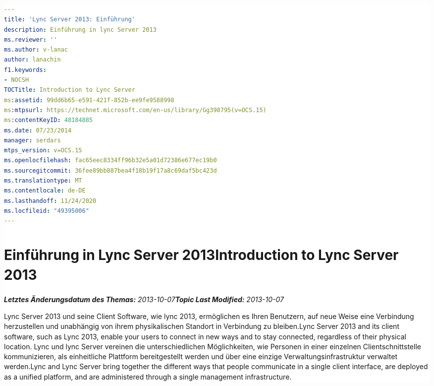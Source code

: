 ```yaml
---
title: 'Lync Server 2013: Einführung'
description: Einführung in lync Server 2013
ms.reviewer: ''
ms.author: v-lanac
author: lanachin
f1.keywords:
- NOCSH
TOCTitle: Introduction to Lync Server
ms:assetid: 99dd6b65-e591-421f-852b-ee9fe9588998
ms:mtpsurl: https://technet.microsoft.com/en-us/library/Gg398795(v=OCS.15)
ms:contentKeyID: 48184885
ms.date: 07/23/2014
manager: serdars
mtps_version: v=OCS.15
ms.openlocfilehash: fac65eec8334ff96b32e5a01d72386e677ec19b0
ms.sourcegitcommit: 36fee89bb887bea4f18b19f17a8c69daf5bc423d
ms.translationtype: MT
ms.contentlocale: de-DE
ms.lasthandoff: 11/24/2020
ms.locfileid: "49395006"
---
```

# <a name="introduction-to-lync-server-2013"></a><span data-ttu-id="a79d3-103">Einführung in Lync Server 2013</span><span class="sxs-lookup"><span data-stu-id="a79d3-103">Introduction to Lync Server 2013</span></span>

<div data-xmlns="http://www.w3.org/1999/xhtml">

<div class="topic" data-xmlns="http://www.w3.org/1999/xhtml" data-msxsl="urn:schemas-microsoft-com:xslt" data-cs="https://msdn.microsoft.com/">

<div data-asp="https://msdn2.microsoft.com/asp">



</div>

<div id="mainSection">

<div id="mainBody"><span data-ttu-id="a79d3-104">

<span> </span></span><span class="sxs-lookup"><span data-stu-id="a79d3-104">

<span> </span></span></span>

<span data-ttu-id="a79d3-105">_**Letztes Änderungsdatum des Themas:** 2013-10-07_</span><span class="sxs-lookup"><span data-stu-id="a79d3-105">_**Topic Last Modified:** 2013-10-07_</span></span>

<span data-ttu-id="a79d3-106">Lync Server 2013 und seine Client Software, wie lync 2013, ermöglichen es Ihren Benutzern, auf neue Weise eine Verbindung herzustellen und unabhängig von ihrem physikalischen Standort in Verbindung zu bleiben.</span><span class="sxs-lookup"><span data-stu-id="a79d3-106">Lync Server 2013 and its client software, such as Lync 2013, enable your users to connect in new ways and to stay connected, regardless of their physical location.</span></span> <span data-ttu-id="a79d3-107">Lync und lync Server vereinen die unterschiedlichen Möglichkeiten, wie Personen in einer einzelnen Clientschnittstelle kommunizieren, als einheitliche Plattform bereitgestellt werden und über eine einzige Verwaltungsinfrastruktur verwaltet werden.</span><span class="sxs-lookup"><span data-stu-id="a79d3-107">Lync and Lync Server bring together the different ways that people communicate in a single client interface, are deployed as a unified platform, and are administered through a single management infrastructure.</span></span>
